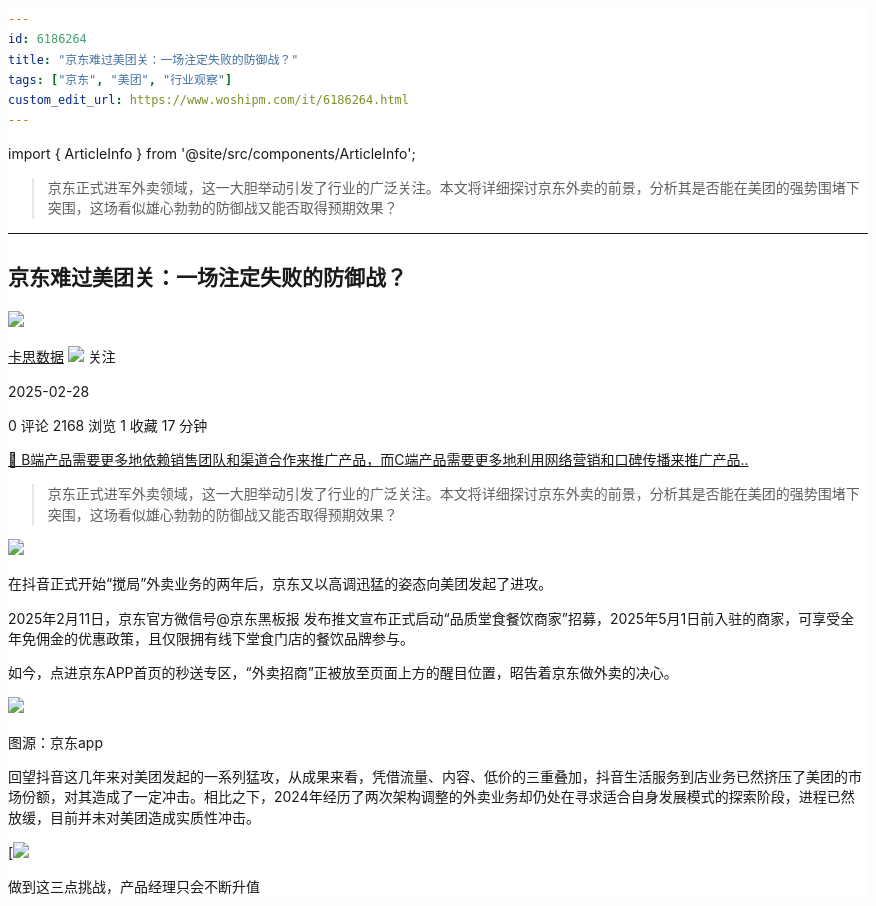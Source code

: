 ```yaml
---
id: 6186264
title: "京东难过美团关：一场注定失败的防御战？"
tags: ["京东", "美团", "行业观察"]
custom_edit_url: https://www.woshipm.com/it/6186264.html
---
```

import { ArticleInfo } from '@site/src/components/ArticleInfo';

<ArticleInfo
    author="卡思数据"
    authorLink="https://www.woshipm.com/u/736105"
    published="2025-02-28"
    views={2168}
    comments={0}
    collects={1}
/>

> 京东正式进军外卖领域，这一大胆举动引发了行业的广泛关注。本文将详细探讨京东外卖的前景，分析其是否能在美团的强势围堵下突围，这场看似雄心勃勃的防御战又能否取得预期效果？

---

## 京东难过美团关：一场注定失败的防御战？

[![](https://image.woshipm.com/wp-files/2018/08/6SH9aBAAgBeGAQwBH0pC.jpeg!/both/72x72)](https://www.woshipm.com/u/736105)

[卡思数据](https://www.woshipm.com/u/736105) ![](https://static.woshipm.com/tag/1122_1@2x.png) 关注

2025-02-28

0 评论 2168 浏览 1 收藏 17 分钟

[🔗 B端产品需要更多地依赖销售团队和渠道合作来推广产品，而C端产品需要更多地利用网络营销和口碑传播来推广产品..](https://ke.qidianla.com/courses/bcpm)

> 京东正式进军外卖领域，这一大胆举动引发了行业的广泛关注。本文将详细探讨京东外卖的前景，分析其是否能在美团的强势围堵下突围，这场看似雄心勃勃的防御战又能否取得预期效果？

![](https://image.woshipm.com/2025/02/26/a01068d6-f416-11ef-8a16-00163e09d72f.png)

在抖音正式开始“搅局”外卖业务的两年后，京东又以高调迅猛的姿态向美团发起了进攻。

2025年2月11日，京东官方微信号@京东黑板报 发布推文宣布正式启动“品质堂食餐饮商家”招募，2025年5月1日前入驻的商家，可享受全年免佣金的优惠政策，且仅限拥有线下堂食门店的餐饮品牌参与。

如今，点进京东APP首页的秒送专区，“外卖招商”正被放至页面上方的醒目位置，昭告着京东做外卖的决心。

![](https://image.woshipm.com/2025/02/27/1e82e7f0-f4f5-11ef-acf0-00163e09d72f.jpg)

图源：京东app

回望抖音这几年来对美团发起的一系列猛攻，从成果来看，凭借流量、内容、低价的三重叠加，抖音生活服务到店业务已然挤压了美团的市场份额，对其造成了一定冲击。相比之下，2024年经历了两次架构调整的外卖业务却仍处在寻求适合自身发展模式的探索阶段，进程已然放缓，目前并未对美团造成实质性冲击。

[![](https://image.woshipm.com/2023/07/27/1788a218-2c7f-11ee-b91f-00163e0b5ff3.png)

做到这三点挑战，产品经理只会不断升值
